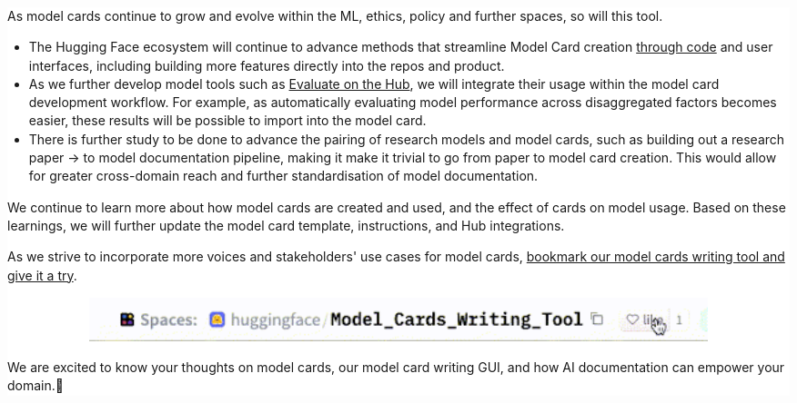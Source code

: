 
As model cards continue to grow and evolve within the ML, ethics, policy and further spaces, so will this tool.

* The Hugging Face ecosystem will continue to advance methods that streamline Model Card creation [through code](https://huggingface.co/spaces/huggingface/Model_Cards_Writing_Tool) and user interfaces, including building more features directly into the repos and product. 
* As we further develop model tools such as [Evaluate on the Hub](https://huggingface.co/blog/eval-on-the-hub), we will integrate their usage within the model card development workflow. For example, as automatically evaluating model performance across disaggregated factors becomes easier, these results will be possible to import into the model card.
* There is further study to be done to advance the pairing of research models and model cards, such as building out a research paper → to model documentation pipeline, making it  make it trivial to go from paper to model card creation. This would allow for greater cross-domain reach and further standardisation of model documentation.

We continue to learn more about how model cards are created and used, and the effect of cards on model usage. Based on these learnings, we will further update the model card template, instructions, and Hub integrations. 


As we strive to incorporate more voices and stakeholders' use cases for model cards, [bookmark our model cards writing tool and give it a try](https://huggingface.co/spaces/huggingface/Model_Cards_Writing_Tool).

<p align="center">
  <img src="assets/121_model-cards/like_the_space.gif" width="680"/>
</p>


We are excited to know your thoughts on model cards, our model card writing GUI, and how AI documentation can empower your domain.🤗
